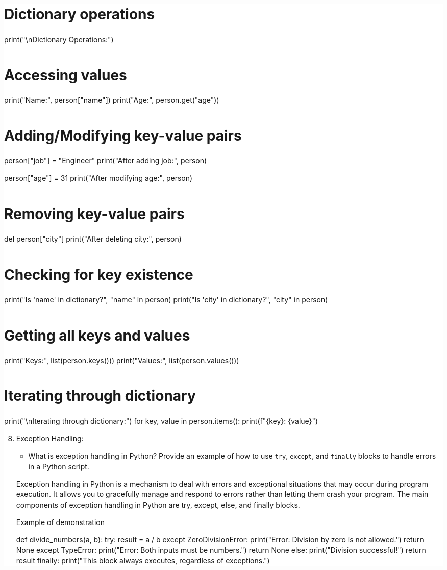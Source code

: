 # Dictionary operations
print("\nDictionary Operations:")

# Accessing values
print("Name:", person["name"])
print("Age:", person.get("age"))

# Adding/Modifying key-value pairs
person["job"] = "Engineer"
print("After adding job:", person)

person["age"] = 31
print("After modifying age:", person)

# Removing key-value pairs
del person["city"]
print("After deleting city:", person)

# Checking for key existence
print("Is 'name' in dictionary?", "name" in person)
print("Is 'city' in dictionary?", "city" in person)

# Getting all keys and values
print("Keys:", list(person.keys()))
print("Values:", list(person.values()))

# Iterating through dictionary
print("\nIterating through dictionary:")
for key, value in person.items():
    print(f"{key}: {value}")

8. Exception Handling:
   - What is exception handling in Python? Provide an example of how to use `try`, `except`, and `finally` blocks to handle errors in a Python script.

    Exception handling in Python is a mechanism to deal with errors and exceptional situations that may occur during program execution. It allows you to gracefully manage and respond to errors rather than letting them crash your program. The main components of exception handling in Python are try, except, else, and finally blocks.

    Example of demonstration

    def divide_numbers(a, b):
    try:
        result = a / b
    except ZeroDivisionError:
        print("Error: Division by zero is not allowed.")
        return None
    except TypeError:
        print("Error: Both inputs must be numbers.")
        return None
    else:
        print("Division successful!")
        return result
    finally:
        print("This block always executes, regardless of exceptions.")
